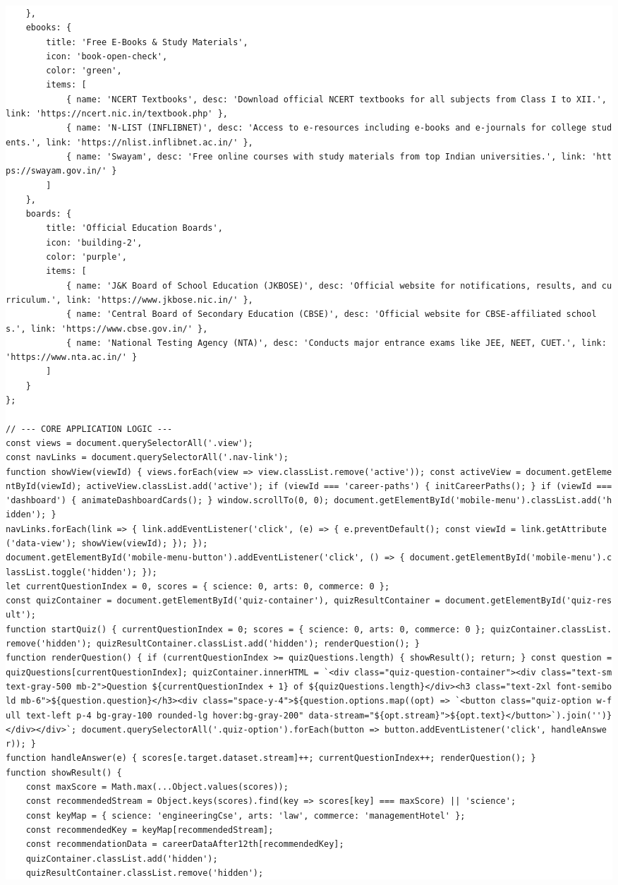         },
        ebooks: {
            title: 'Free E-Books & Study Materials',
            icon: 'book-open-check',
            color: 'green',
            items: [
                { name: 'NCERT Textbooks', desc: 'Download official NCERT textbooks for all subjects from Class I to XII.', link: 'https://ncert.nic.in/textbook.php' },
                { name: 'N-LIST (INFLIBNET)', desc: 'Access to e-resources including e-books and e-journals for college students.', link: 'https://nlist.inflibnet.ac.in/' },
                { name: 'Swayam', desc: 'Free online courses with study materials from top Indian universities.', link: 'https://swayam.gov.in/' }
            ]
        },
        boards: {
            title: 'Official Education Boards',
            icon: 'building-2',
            color: 'purple',
            items: [
                { name: 'J&K Board of School Education (JKBOSE)', desc: 'Official website for notifications, results, and curriculum.', link: 'https://www.jkbose.nic.in/' },
                { name: 'Central Board of Secondary Education (CBSE)', desc: 'Official website for CBSE-affiliated schools.', link: 'https://www.cbse.gov.in/' },
                { name: 'National Testing Agency (NTA)', desc: 'Conducts major entrance exams like JEE, NEET, CUET.', link: 'https://www.nta.ac.in/' }
            ]
        }
    };

    // --- CORE APPLICATION LOGIC ---
    const views = document.querySelectorAll('.view');
    const navLinks = document.querySelectorAll('.nav-link');
    function showView(viewId) { views.forEach(view => view.classList.remove('active')); const activeView = document.getElementById(viewId); activeView.classList.add('active'); if (viewId === 'career-paths') { initCareerPaths(); } if (viewId === 'dashboard') { animateDashboardCards(); } window.scrollTo(0, 0); document.getElementById('mobile-menu').classList.add('hidden'); }
    navLinks.forEach(link => { link.addEventListener('click', (e) => { e.preventDefault(); const viewId = link.getAttribute('data-view'); showView(viewId); }); });
    document.getElementById('mobile-menu-button').addEventListener('click', () => { document.getElementById('mobile-menu').classList.toggle('hidden'); });
    let currentQuestionIndex = 0, scores = { science: 0, arts: 0, commerce: 0 };
    const quizContainer = document.getElementById('quiz-container'), quizResultContainer = document.getElementById('quiz-result');
    function startQuiz() { currentQuestionIndex = 0; scores = { science: 0, arts: 0, commerce: 0 }; quizContainer.classList.remove('hidden'); quizResultContainer.classList.add('hidden'); renderQuestion(); }
    function renderQuestion() { if (currentQuestionIndex >= quizQuestions.length) { showResult(); return; } const question = quizQuestions[currentQuestionIndex]; quizContainer.innerHTML = `<div class="quiz-question-container"><div class="text-sm text-gray-500 mb-2">Question ${currentQuestionIndex + 1} of ${quizQuestions.length}</div><h3 class="text-2xl font-semibold mb-6">${question.question}</h3><div class="space-y-4">${question.options.map((opt) => `<button class="quiz-option w-full text-left p-4 bg-gray-100 rounded-lg hover:bg-gray-200" data-stream="${opt.stream}">${opt.text}</button>`).join('')}</div></div>`; document.querySelectorAll('.quiz-option').forEach(button => button.addEventListener('click', handleAnswer)); }
    function handleAnswer(e) { scores[e.target.dataset.stream]++; currentQuestionIndex++; renderQuestion(); }
    function showResult() {
        const maxScore = Math.max(...Object.values(scores));
        const recommendedStream = Object.keys(scores).find(key => scores[key] === maxScore) || 'science';
        const keyMap = { science: 'engineeringCse', arts: 'law', commerce: 'managementHotel' };
        const recommendedKey = keyMap[recommendedStream];
        const recommendationData = careerDataAfter12th[recommendedKey];
        quizContainer.classList.add('hidden');
        quizResultContainer.classList.remove('hidden');